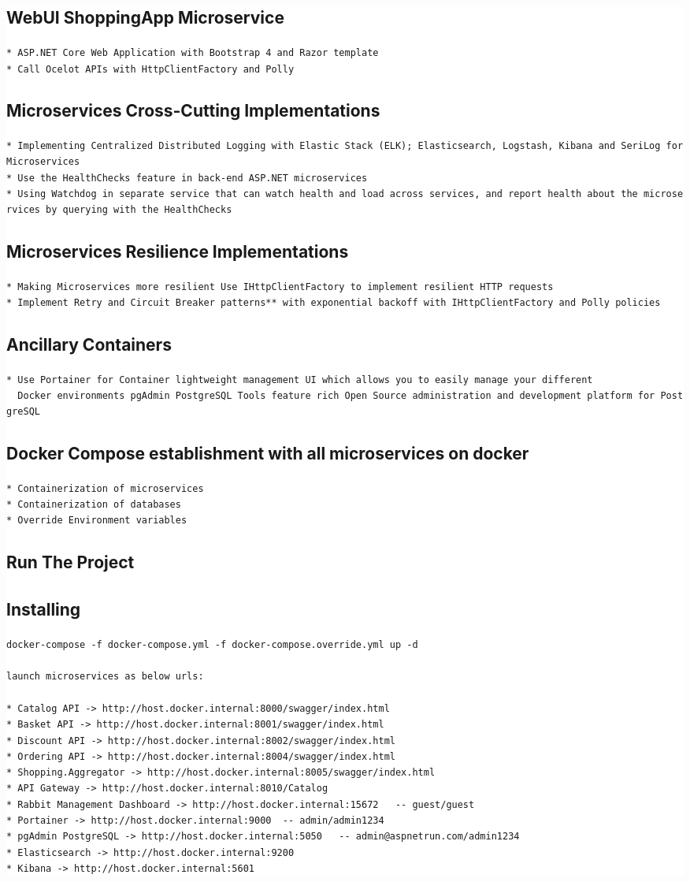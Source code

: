 ## WebUI ShoppingApp Microservice

    * ASP.NET Core Web Application with Bootstrap 4 and Razor template
    * Call Ocelot APIs with HttpClientFactory and Polly

## Microservices Cross-Cutting Implementations

    * Implementing Centralized Distributed Logging with Elastic Stack (ELK); Elasticsearch, Logstash, Kibana and SeriLog for Microservices
    * Use the HealthChecks feature in back-end ASP.NET microservices
    * Using Watchdog in separate service that can watch health and load across services, and report health about the microservices by querying with the HealthChecks

## Microservices Resilience Implementations

    * Making Microservices more resilient Use IHttpClientFactory to implement resilient HTTP requests
    * Implement Retry and Circuit Breaker patterns** with exponential backoff with IHttpClientFactory and Polly policies

## Ancillary Containers

    * Use Portainer for Container lightweight management UI which allows you to easily manage your different    
      Docker environments pgAdmin PostgreSQL Tools feature rich Open Source administration and development platform for PostgreSQL

## Docker Compose establishment with all microservices on docker

    * Containerization of microservices
    * Containerization of databases
    * Override Environment variables

## Run The Project

## Installing

    docker-compose -f docker-compose.yml -f docker-compose.override.yml up -d

    launch microservices as below urls:

    * Catalog API -> http://host.docker.internal:8000/swagger/index.html
    * Basket API -> http://host.docker.internal:8001/swagger/index.html
    * Discount API -> http://host.docker.internal:8002/swagger/index.html
    * Ordering API -> http://host.docker.internal:8004/swagger/index.html
    * Shopping.Aggregator -> http://host.docker.internal:8005/swagger/index.html
    * API Gateway -> http://host.docker.internal:8010/Catalog
    * Rabbit Management Dashboard -> http://host.docker.internal:15672   -- guest/guest
    * Portainer -> http://host.docker.internal:9000  -- admin/admin1234
    * pgAdmin PostgreSQL -> http://host.docker.internal:5050   -- admin@aspnetrun.com/admin1234
    * Elasticsearch -> http://host.docker.internal:9200
    * Kibana -> http://host.docker.internal:5601
